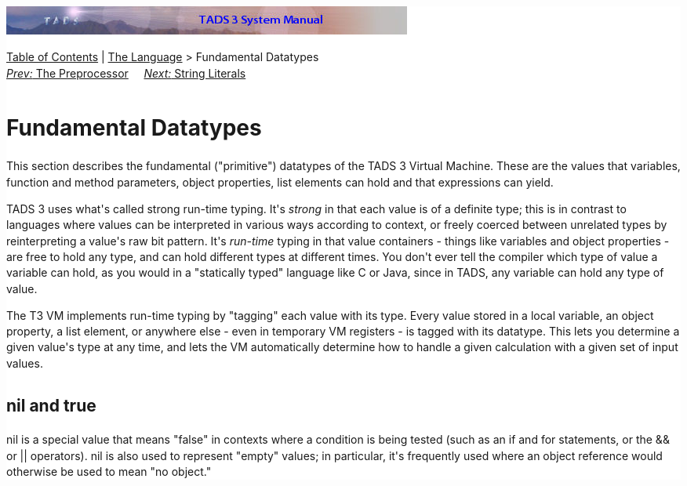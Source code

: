 <div class="topbar">

<img src="topbar.jpg" data-border="0" />

</div>

<div class="nav">

<a href="toc.htm" class="nav">Table of Contents</a> \|
<a href="langsec.htm" class="nav">The Language</a> \> Fundamental
Datatypes  
<span class="navnp"><a href="preproc.htm" class="nav"><em>Prev:</em> The Preprocessor</a>
    <a href="strlit.htm" class="nav"><em>Next:</em> String Literals</a>
    </span>

</div>

<div class="main">

# Fundamental Datatypes

This section describes the fundamental ("primitive") datatypes of the
TADS 3 Virtual Machine. These are the values that variables, function
and method parameters, object properties, list elements can hold and
that expressions can yield.

TADS 3 uses what's called strong run-time typing. It's *strong* in that
each value is of a definite type; this is in contrast to languages where
values can be interpreted in various ways according to context, or
freely coerced between unrelated types by reinterpreting a value's raw
bit pattern. It's *run-time* typing in that value containers - things
like variables and object properties - are free to hold any type, and
can hold different types at different times. You don't ever tell the
compiler which type of value a variable can hold, as you would in a
"statically typed" language like C or Java, since in TADS, any variable
can hold any type of value.

The T3 VM implements run-time typing by "tagging" each value with its
type. Every value stored in a local variable, an object property, a list
element, or anywhere else - even in temporary VM registers - is tagged
with its datatype. This lets you determine a given value's type at any
time, and lets the VM automatically determine how to handle a given
calculation with a given set of input values.

## nil and true

<span class="code">nil</span> is a special value that means "false" in
contexts where a condition is being tested (such as an
<span class="code">if</span> and <span class="code">for</span>
statements, or the <span class="code">&&</span> or
<span class="code">\|\|</span> operators). <span class="code">nil</span>
is also used to represent "empty" values; in particular, it's frequently
used where an object reference would otherwise be used to mean "no
object."
